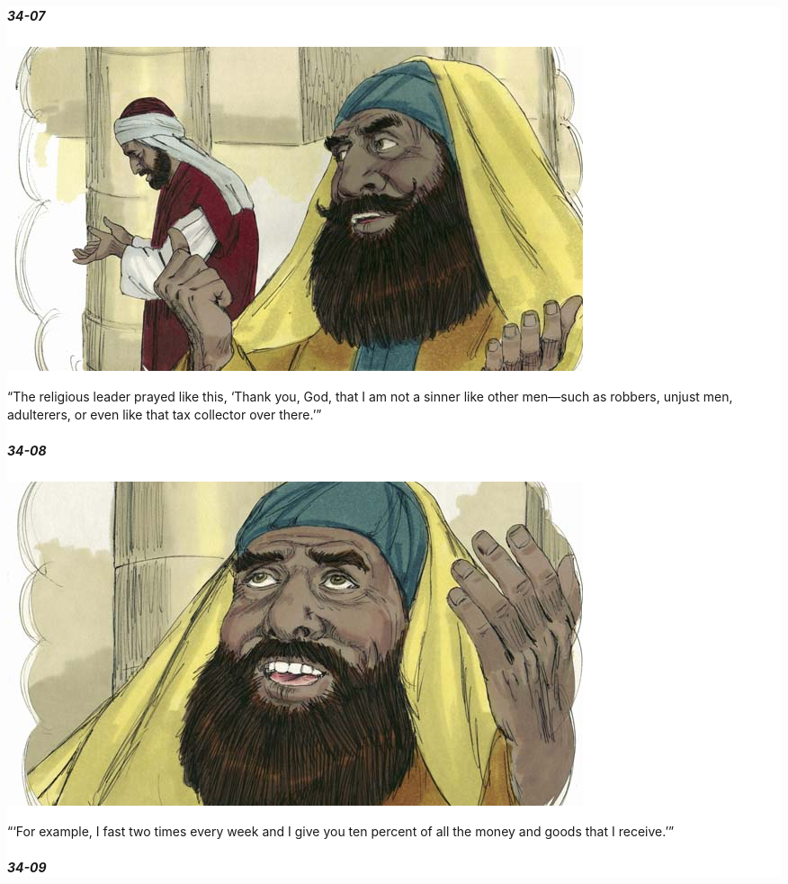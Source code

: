 ##### 34-07

![](\images\image402.jpeg)

“The religious leader prayed like this, ‘Thank you, God, that I am not a sinner like other men—such as robbers, unjust men, adulterers, or even like that tax collector over there.’”

##### 34-08

![](\images\image403.jpeg)

“‘For example, I fast two times every week and I give you ten percent of all the money and goods that I receive.’”

##### 34-09
